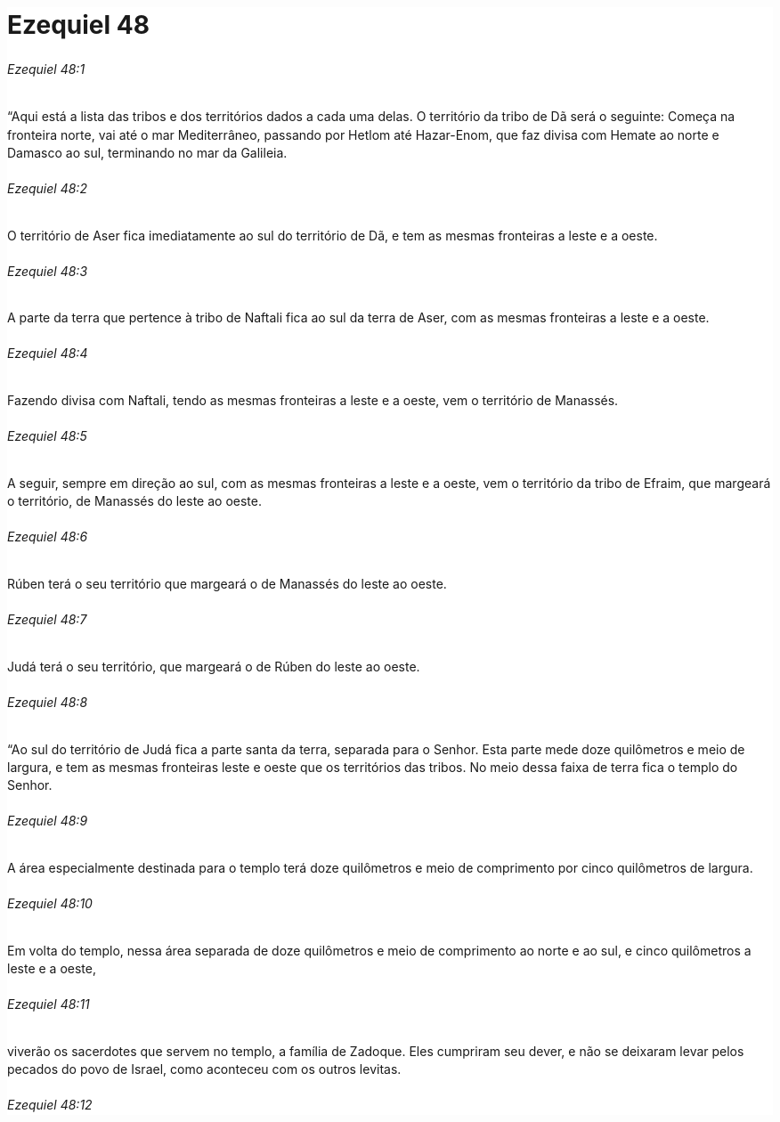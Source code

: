 # Ezequiel 48

###### Ezequiel 48:1

“Aqui está a lista das tribos e dos territórios dados a cada uma delas. O território da tribo de Dã será o seguinte: Começa na fronteira norte, vai até o mar Mediterrâneo, passando por Hetlom até Hazar-Enom, que faz divisa com Hemate ao norte e Damasco ao sul, terminando no mar da Galileia.

###### Ezequiel 48:2

O território de Aser fica imediatamente ao sul do território de Dã, e tem as mesmas fronteiras a leste e a oeste.

###### Ezequiel 48:3

A parte da terra que pertence à tribo de Naftali fica ao sul da terra de Aser, com as mesmas fronteiras a leste e a oeste.

###### Ezequiel 48:4

Fazendo divisa com Naftali, tendo as mesmas fronteiras a leste e a oeste, vem o território de Manassés.

###### Ezequiel 48:5

A seguir, sempre em direção ao sul, com as mesmas fronteiras a leste e a oeste, vem o território da tribo de Efraim, que margeará o território, de Manassés do leste ao oeste.

###### Ezequiel 48:6

Rúben terá o seu território que margeará o de Manassés do leste ao oeste.

###### Ezequiel 48:7

Judá terá o seu território, que margeará o de Rúben do leste ao oeste.

###### Ezequiel 48:8

“Ao sul do território de Judá fica a parte santa da terra, separada para o Senhor. Esta parte mede doze quilômetros e meio de largura, e tem as mesmas fronteiras leste e oeste que os territórios das tribos. No meio dessa faixa de terra fica o templo do Senhor.

###### Ezequiel 48:9

A área especialmente destinada para o templo terá doze quilômetros e meio de comprimento por cinco quilômetros de largura.

###### Ezequiel 48:10

Em volta do templo, nessa área separada de doze quilômetros e meio de comprimento ao norte e ao sul, e cinco quilômetros a leste e a oeste,

###### Ezequiel 48:11

viverão os sacerdotes que servem no templo, a família de Zadoque. Eles cumpriram seu dever, e não se deixaram levar pelos pecados do povo de Israel, como aconteceu com os outros levitas.

###### Ezequiel 48:12
